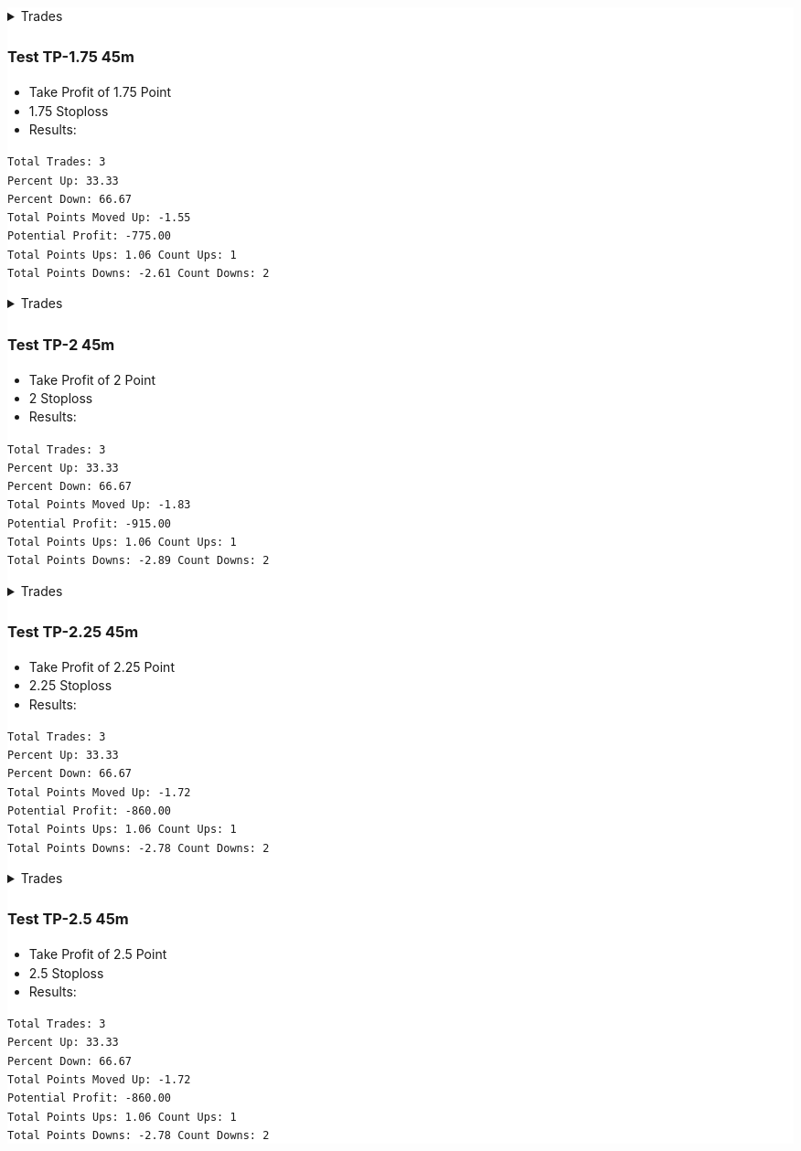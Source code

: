 <details><summary>Trades</summary></details>

### Test TP-1.75 45m
* Take Profit of 1.75 Point
* 1.75 Stoploss
* Results:
```
Total Trades: 3
Percent Up: 33.33
Percent Down: 66.67
Total Points Moved Up: -1.55
Potential Profit: -775.00
Total Points Ups: 1.06 Count Ups: 1
Total Points Downs: -2.61 Count Downs: 2
```

<details><summary>Trades</summary></details>

### Test TP-2 45m
* Take Profit of 2 Point
* 2 Stoploss
* Results:
```
Total Trades: 3
Percent Up: 33.33
Percent Down: 66.67
Total Points Moved Up: -1.83
Potential Profit: -915.00
Total Points Ups: 1.06 Count Ups: 1
Total Points Downs: -2.89 Count Downs: 2
```

<details><summary>Trades</summary></details>

### Test TP-2.25 45m
* Take Profit of 2.25 Point
* 2.25 Stoploss
* Results:
```
Total Trades: 3
Percent Up: 33.33
Percent Down: 66.67
Total Points Moved Up: -1.72
Potential Profit: -860.00
Total Points Ups: 1.06 Count Ups: 1
Total Points Downs: -2.78 Count Downs: 2
```

<details><summary>Trades</summary></details>

### Test TP-2.5 45m
* Take Profit of 2.5 Point
* 2.5 Stoploss
* Results:
```
Total Trades: 3
Percent Up: 33.33
Percent Down: 66.67
Total Points Moved Up: -1.72
Potential Profit: -860.00
Total Points Ups: 1.06 Count Ups: 1
Total Points Downs: -2.78 Count Downs: 2
```
